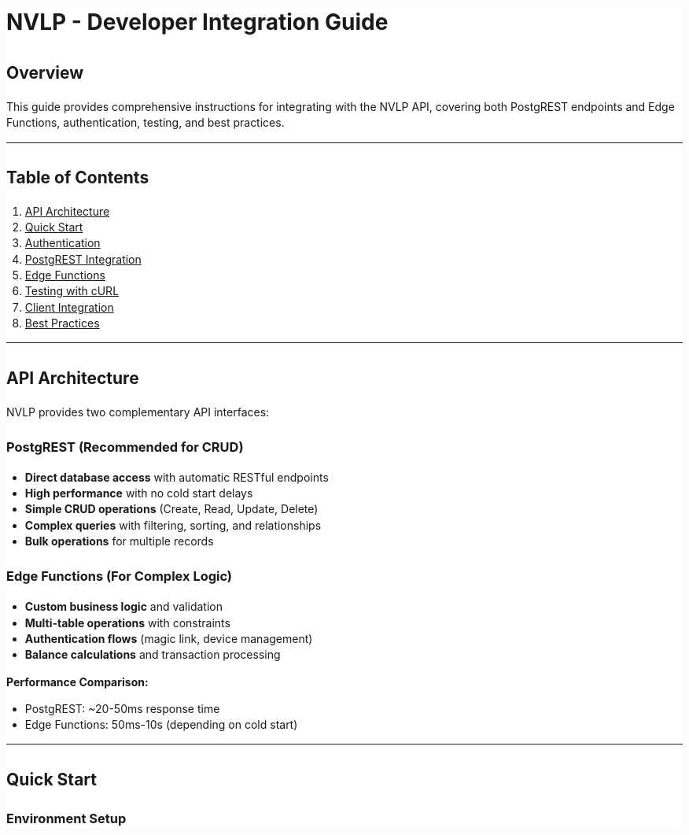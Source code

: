 # NVLP - Developer Integration Guide

## Overview

This guide provides comprehensive instructions for integrating with the NVLP API, covering both PostgREST endpoints and Edge Functions, authentication, testing, and best practices.

---

## Table of Contents

1. [API Architecture](#api-architecture)
2. [Quick Start](#quick-start)
3. [Authentication](#authentication)
4. [PostgREST Integration](#postgrest-integration)
5. [Edge Functions](#edge-functions)
6. [Testing with cURL](#testing-with-curl)
7. [Client Integration](#client-integration)
8. [Best Practices](#best-practices)

---

## API Architecture

NVLP provides two complementary API interfaces:

### PostgREST (Recommended for CRUD)
- **Direct database access** with automatic RESTful endpoints
- **High performance** with no cold start delays
- **Simple CRUD operations** (Create, Read, Update, Delete)
- **Complex queries** with filtering, sorting, and relationships
- **Bulk operations** for multiple records

### Edge Functions (For Complex Logic)
- **Custom business logic** and validation
- **Multi-table operations** with constraints
- **Authentication flows** (magic link, device management)
- **Balance calculations** and transaction processing

**Performance Comparison:**
- PostgREST: ~20-50ms response time
- Edge Functions: 50ms-10s (depending on cold start)

---

## Quick Start

### Environment Setup

